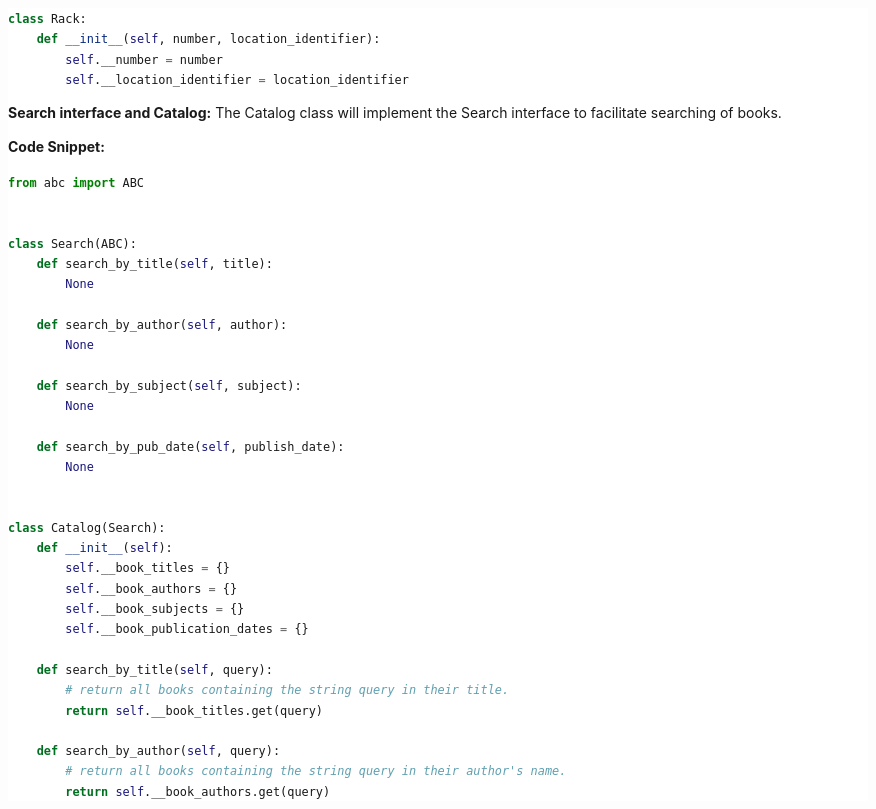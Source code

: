 ```python
class Rack:
    def __init__(self, number, location_identifier):
        self.__number = number
        self.__location_identifier = location_identifier


```

**Search interface and Catalog:** The Catalog class will implement the Search interface to facilitate searching of books.

**Code Snippet:**
```python
from abc import ABC


class Search(ABC):
    def search_by_title(self, title):
        None

    def search_by_author(self, author):
        None

    def search_by_subject(self, subject):
        None

    def search_by_pub_date(self, publish_date):
        None


class Catalog(Search):
    def __init__(self):
        self.__book_titles = {}
        self.__book_authors = {}
        self.__book_subjects = {}
        self.__book_publication_dates = {}

    def search_by_title(self, query):
        # return all books containing the string query in their title.
        return self.__book_titles.get(query)

    def search_by_author(self, query):
        # return all books containing the string query in their author's name.
        return self.__book_authors.get(query)


```
